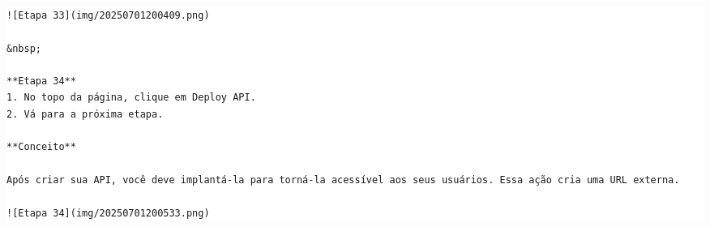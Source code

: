     ![Etapa 33](img/20250701200409.png)

    &nbsp;

    **Etapa 34**
    1. No topo da página, clique em Deploy API.
    2. Vá para a próxima etapa.

    **Conceito**

    Após criar sua API, você deve implantá-la para torná-la acessível aos seus usuários. Essa ação cria uma URL externa.

    ![Etapa 34](img/20250701200533.png)
